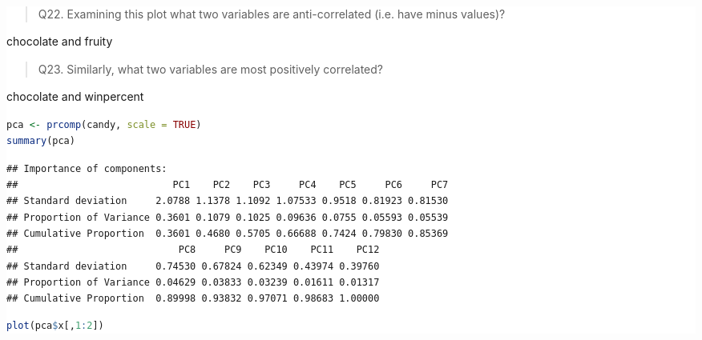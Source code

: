 > Q22. Examining this plot what two variables are anti-correlated
> (i.e. have minus values)?

chocolate and fruity

> Q23. Similarly, what two variables are most positively correlated?

chocolate and winpercent

``` r
pca <- prcomp(candy, scale = TRUE)
summary(pca)
```

    ## Importance of components:
    ##                           PC1    PC2    PC3     PC4    PC5     PC6     PC7
    ## Standard deviation     2.0788 1.1378 1.1092 1.07533 0.9518 0.81923 0.81530
    ## Proportion of Variance 0.3601 0.1079 0.1025 0.09636 0.0755 0.05593 0.05539
    ## Cumulative Proportion  0.3601 0.4680 0.5705 0.66688 0.7424 0.79830 0.85369
    ##                            PC8     PC9    PC10    PC11    PC12
    ## Standard deviation     0.74530 0.67824 0.62349 0.43974 0.39760
    ## Proportion of Variance 0.04629 0.03833 0.03239 0.01611 0.01317
    ## Cumulative Proportion  0.89998 0.93832 0.97071 0.98683 1.00000

``` r
plot(pca$x[,1:2])
```
